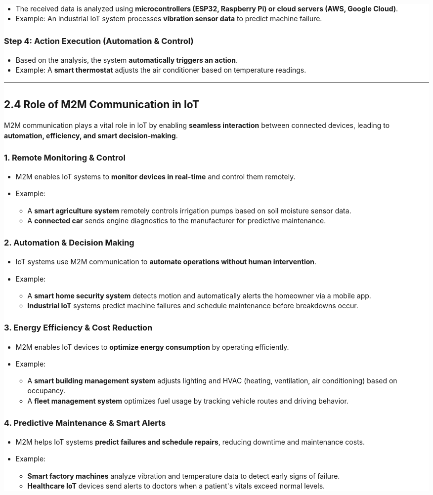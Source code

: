 * The received data is analyzed using **microcontrollers (ESP32, Raspberry Pi) or cloud servers (AWS, Google Cloud)**.
* Example: An industrial IoT system processes **vibration sensor data** to predict machine failure.

### **Step 4: Action Execution (Automation & Control)**

* Based on the analysis, the system **automatically triggers an action**.
* Example: A **smart thermostat** adjusts the air conditioner based on temperature readings.

---

## **2.4 Role of M2M Communication in IoT**

M2M communication plays a vital role in IoT by enabling **seamless interaction** between connected devices, leading to **automation, efficiency, and smart decision-making**.

### **1. Remote Monitoring & Control**

* M2M enables IoT systems to **monitor devices in real-time** and control them remotely.
* Example:

  * A **smart agriculture system** remotely controls irrigation pumps based on soil moisture sensor data.
  * A **connected car** sends engine diagnostics to the manufacturer for predictive maintenance.

### **2. Automation & Decision Making**

* IoT systems use M2M communication to **automate operations without human intervention**.
* Example:

  * A **smart home security system** detects motion and automatically alerts the homeowner via a mobile app.
  * **Industrial IoT** systems predict machine failures and schedule maintenance before breakdowns occur.

### **3. Energy Efficiency & Cost Reduction**

* M2M enables IoT devices to **optimize energy consumption** by operating efficiently.
* Example:

  * A **smart building management system** adjusts lighting and HVAC (heating, ventilation, air conditioning) based on occupancy.
  * A **fleet management system** optimizes fuel usage by tracking vehicle routes and driving behavior.

### **4. Predictive Maintenance & Smart Alerts**

* M2M helps IoT systems **predict failures and schedule repairs**, reducing downtime and maintenance costs.
* Example:

  * **Smart factory machines** analyze vibration and temperature data to detect early signs of failure.
  * **Healthcare IoT** devices send alerts to doctors when a patient's vitals exceed normal levels.
